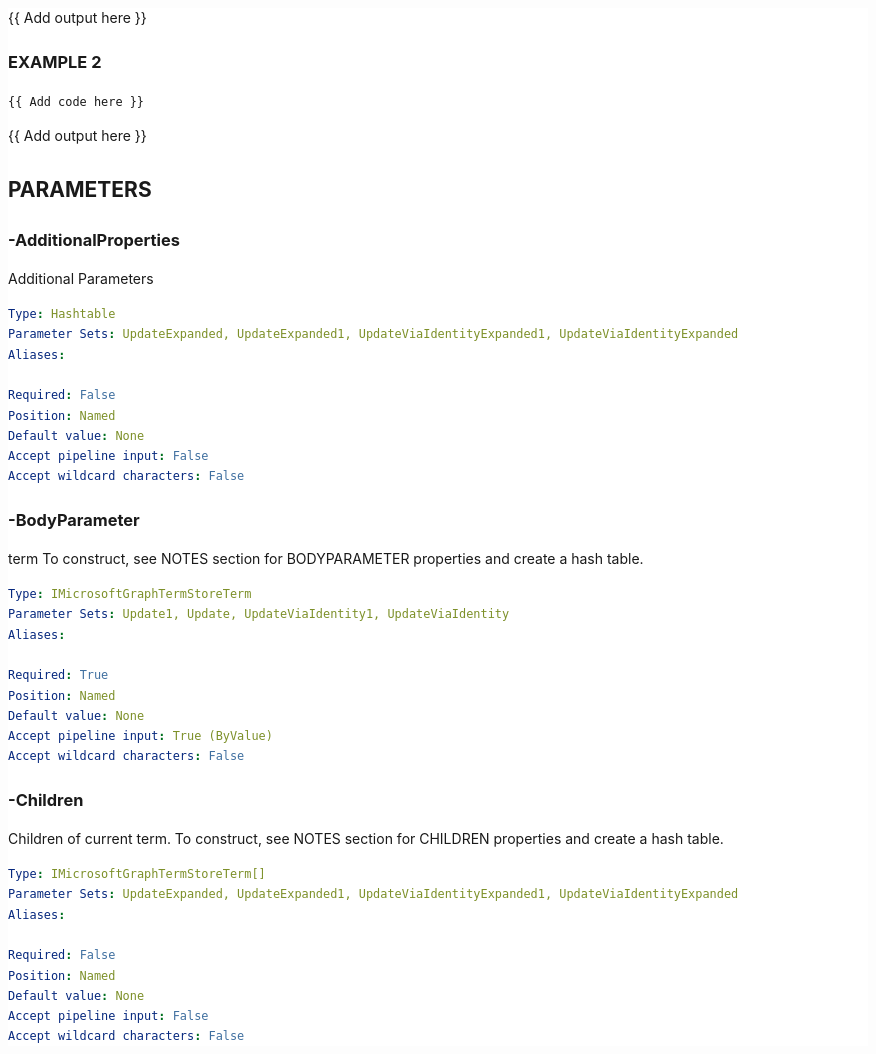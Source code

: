 {{ Add output here }}

### EXAMPLE 2
```
{{ Add code here }}
```

{{ Add output here }}

## PARAMETERS

### -AdditionalProperties
Additional Parameters

```yaml
Type: Hashtable
Parameter Sets: UpdateExpanded, UpdateExpanded1, UpdateViaIdentityExpanded1, UpdateViaIdentityExpanded
Aliases:

Required: False
Position: Named
Default value: None
Accept pipeline input: False
Accept wildcard characters: False
```

### -BodyParameter
term
To construct, see NOTES section for BODYPARAMETER properties and create a hash table.

```yaml
Type: IMicrosoftGraphTermStoreTerm
Parameter Sets: Update1, Update, UpdateViaIdentity1, UpdateViaIdentity
Aliases:

Required: True
Position: Named
Default value: None
Accept pipeline input: True (ByValue)
Accept wildcard characters: False
```

### -Children
Children of current term.
To construct, see NOTES section for CHILDREN properties and create a hash table.

```yaml
Type: IMicrosoftGraphTermStoreTerm[]
Parameter Sets: UpdateExpanded, UpdateExpanded1, UpdateViaIdentityExpanded1, UpdateViaIdentityExpanded
Aliases:

Required: False
Position: Named
Default value: None
Accept pipeline input: False
Accept wildcard characters: False
```
